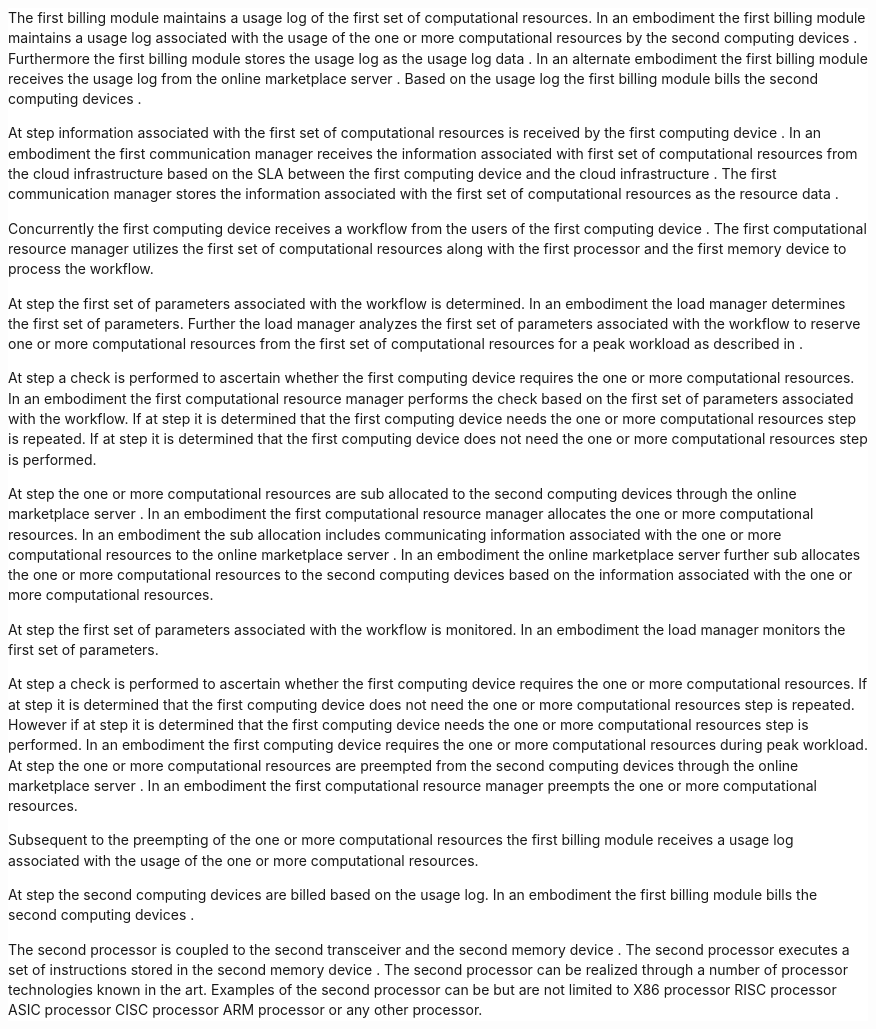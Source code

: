 The first billing module maintains a usage log of the first set of computational resources. In an embodiment the first billing module maintains a usage log associated with the usage of the one or more computational resources by the second computing devices . Furthermore the first billing module stores the usage log as the usage log data . In an alternate embodiment the first billing module receives the usage log from the online marketplace server . Based on the usage log the first billing module bills the second computing devices .

At step information associated with the first set of computational resources is received by the first computing device . In an embodiment the first communication manager receives the information associated with first set of computational resources from the cloud infrastructure based on the SLA between the first computing device and the cloud infrastructure . The first communication manager stores the information associated with the first set of computational resources as the resource data .

Concurrently the first computing device receives a workflow from the users of the first computing device . The first computational resource manager utilizes the first set of computational resources along with the first processor and the first memory device to process the workflow.

At step the first set of parameters associated with the workflow is determined. In an embodiment the load manager determines the first set of parameters. Further the load manager analyzes the first set of parameters associated with the workflow to reserve one or more computational resources from the first set of computational resources for a peak workload as described in .

At step a check is performed to ascertain whether the first computing device requires the one or more computational resources. In an embodiment the first computational resource manager performs the check based on the first set of parameters associated with the workflow. If at step it is determined that the first computing device needs the one or more computational resources step is repeated. If at step it is determined that the first computing device does not need the one or more computational resources step is performed.

At step the one or more computational resources are sub allocated to the second computing devices through the online marketplace server . In an embodiment the first computational resource manager allocates the one or more computational resources. In an embodiment the sub allocation includes communicating information associated with the one or more computational resources to the online marketplace server . In an embodiment the online marketplace server further sub allocates the one or more computational resources to the second computing devices based on the information associated with the one or more computational resources.

At step the first set of parameters associated with the workflow is monitored. In an embodiment the load manager monitors the first set of parameters.

At step a check is performed to ascertain whether the first computing device requires the one or more computational resources. If at step it is determined that the first computing device does not need the one or more computational resources step is repeated. However if at step it is determined that the first computing device needs the one or more computational resources step is performed. In an embodiment the first computing device requires the one or more computational resources during peak workload. At step the one or more computational resources are preempted from the second computing devices through the online marketplace server . In an embodiment the first computational resource manager preempts the one or more computational resources.

Subsequent to the preempting of the one or more computational resources the first billing module receives a usage log associated with the usage of the one or more computational resources.

At step the second computing devices are billed based on the usage log. In an embodiment the first billing module bills the second computing devices .

The second processor is coupled to the second transceiver and the second memory device . The second processor executes a set of instructions stored in the second memory device . The second processor can be realized through a number of processor technologies known in the art. Examples of the second processor can be but are not limited to X86 processor RISC processor ASIC processor CISC processor ARM processor or any other processor.
